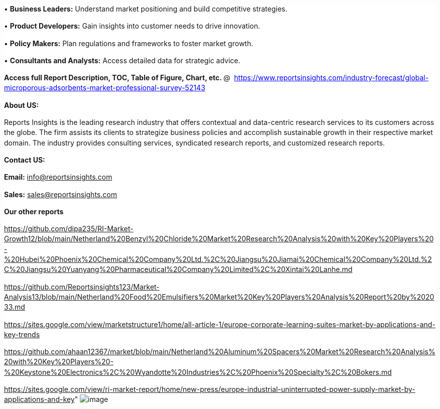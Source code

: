 • <strong>Business Leaders:</strong> Understand market positioning and build competitive strategies.

• <strong>Product Developers:</strong> Gain insights into customer needs to drive innovation.

• <strong>Policy Makers:</strong> Plan regulations and frameworks to foster market growth.

• <strong>Consultants and Analysts:</strong> Access detailed data for strategic advice.
</ul>
<strong>Access full Report Description, TOC, Table of Figure, Chart, etc. </strong>@  <a href=https://www.reportsinsights.com/industry-forecast/global-microporous-adsorbents-market-professional-survey-52143 style=color:#0000ff;>https://www.reportsinsights.com/industry-forecast/global-microporous-adsorbents-market-professional-survey-52143</a></font>

<strong><strong>About US</strong>:</strong>

Reports Insights is the leading research industry that offers contextual and data-centric research services to its customers across the globe. The firm assists its clients to strategize business policies and accomplish sustainable growth in their respective market domain. The industry provides consulting services, syndicated research reports, and customized research reports.

<strong>Contact US:</strong>

<p class=""""><b>Email:</b> <a href=mailto:info@reportsinsights.com>info@reportsinsights.com</a></p>
<p class=""""><b>Sales:</b> <a href=mailto:sales@reportsinsights.com>sales@reportsinsights.com</a></p>

<strong>Our other reports</strong>

<a href=https://github.com/dipa235/RI-Market-Growth12/blob/main/Netherland%20Benzyl%20Chloride%20Market%20Research%20Analysis%20with%20Key%20Players%20-%20Hubei%20Phoenix%20Chemical%20Company%20Ltd.%2C%20Jiangsu%20Jiamai%20Chemical%20Company%20Ltd.%2C%20Jiangsu%20Yuanyang%20Pharmaceutical%20Company%20Limited%2C%20Xintai%20Lanhe.md>https://github.com/dipa235/RI-Market-Growth12/blob/main/Netherland%20Benzyl%20Chloride%20Market%20Research%20Analysis%20with%20Key%20Players%20-%20Hubei%20Phoenix%20Chemical%20Company%20Ltd.%2C%20Jiangsu%20Jiamai%20Chemical%20Company%20Ltd.%2C%20Jiangsu%20Yuanyang%20Pharmaceutical%20Company%20Limited%2C%20Xintai%20Lanhe.md</a>

<a href=https://github.com/Reportsinsights123/Market-Analysis13/blob/main/Netherland%20Food%20Emulsifiers%20Market%20Key%20Players%20Analysis%20Report%20by%202033.md>https://github.com/Reportsinsights123/Market-Analysis13/blob/main/Netherland%20Food%20Emulsifiers%20Market%20Key%20Players%20Analysis%20Report%20by%202033.md</a>

<a href=https://sites.google.com/view/marketstructure1/home/all-article-1/europe-corporate-learning-suites-market-by-applications-and-key-trends>https://sites.google.com/view/marketstructure1/home/all-article-1/europe-corporate-learning-suites-market-by-applications-and-key-trends</a>

<a href=https://github.com/ahaan12367/market/blob/main/Netherland%20Aluminum%20Spacers%20Market%20Research%20Analysis%20with%20Key%20Players%20-%20Keystone%20Electronics%2C%20Wyandotte%20Industries%2C%20Phoenix%20Specialty%2C%20Bokers.md>https://github.com/ahaan12367/market/blob/main/Netherland%20Aluminum%20Spacers%20Market%20Research%20Analysis%20with%20Key%20Players%20-%20Keystone%20Electronics%2C%20Wyandotte%20Industries%2C%20Phoenix%20Specialty%2C%20Bokers.md</a>

<a href=https://sites.google.com/view/ri-market-report/home/new-press/europe-industrial-uninterrupted-power-supply-market-by-applications-and-key>https://sites.google.com/view/ri-market-report/home/new-press/europe-industrial-uninterrupted-power-supply-market-by-applications-and-key</a>"
![image](https://github.com/user-attachments/assets/b3b5bfd5-f9d5-4b10-93b3-c9427a60cf0f)
